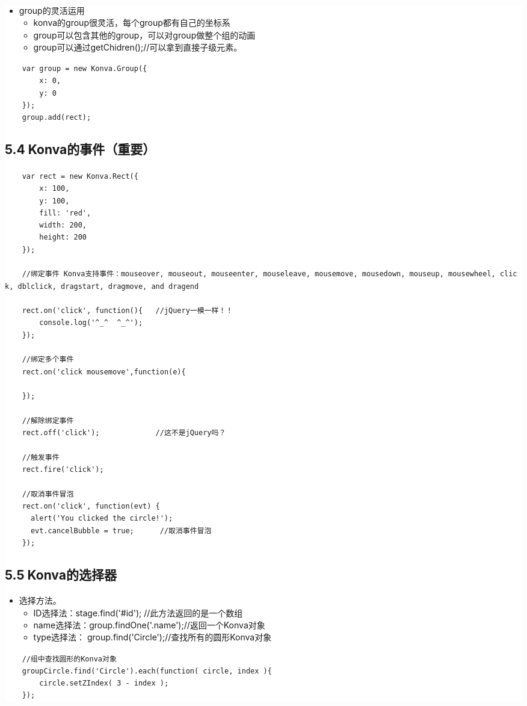 + group的灵活运用
    * konva的group很灵活，每个group都有自己的坐标系
    * group可以包含其他的group，可以对group做整个组的动画
    * group可以通过getChidren();//可以拿到直接子级元素。
```
    var group = new Konva.Group({
        x: 0,
        y: 0
    });
    group.add(rect);
```

## 5.4 Konva的事件（重要）
```
    var rect = new Konva.Rect({
        x: 100,
        y: 100,
        fill: 'red',
        width: 200,
        height: 200
    });

    //绑定事件 Konva支持事件：mouseover, mouseout, mouseenter, mouseleave, mousemove, mousedown, mouseup, mousewheel, click, dblclick, dragstart, dragmove, and dragend

    rect.on('click', function(){   //jQuery一模一样！！
        console.log('^_^  ^_^');
    });

    //绑定多个事件
    rect.on('click mousemove',function(e){

    });

    //解除绑定事件
    rect.off('click');             //这不是jQuery吗？

    //触发事件
    rect.fire('click');

    //取消事件冒泡
    rect.on('click', function(evt) {
      alert('You clicked the circle!');
      evt.cancelBubble = true;      //取消事件冒泡
    });
```

## 5.5 Konva的选择器
+ 选择方法。
    * ID选择法：stage.find('#id'); //此方法返回的是一个数组
    * name选择法：group.findOne('.name');//返回一个Konva对象
    * type选择法： group.find('Circle');//查找所有的圆形Konva对象
```
    //组中查找圆形的Konva对象
    groupCircle.find('Circle').each(function( circle, index ){
        circle.setZIndex( 3 - index );
    });
```

